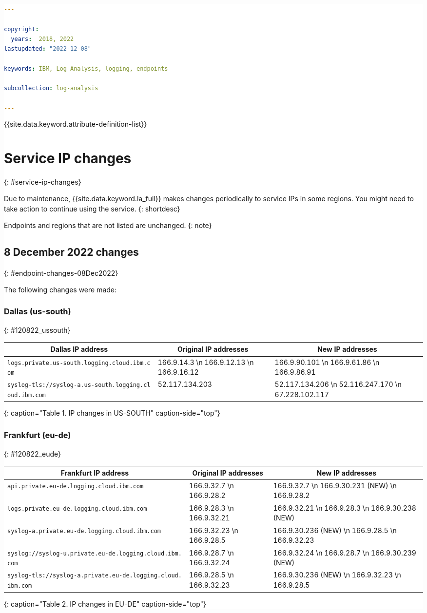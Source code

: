 ```yaml
---

copyright:
  years:  2018, 2022
lastupdated: "2022-12-08"

keywords: IBM, Log Analysis, logging, endpoints

subcollection: log-analysis

---
```


{{site.data.keyword.attribute-definition-list}}

# Service IP changes
{: #service-ip-changes}

Due to maintenance, {{site.data.keyword.la_full}} makes changes periodically to service IPs in some regions. You might need to take action to continue using the service.
{: shortdesc}

Endpoints and regions that are not listed are unchanged.
{: note}

## 8 December 2022 changes
{: #endpoint-changes-08Dec2022}

The following changes were made:

### Dallas (us-south)
{: #120822_ussouth}

| Dallas IP address                                 | Original IP addresses                                      | New IP addresses  |
|----------------------------------------------------| --------------------------------------------------------------|-------------------------------------------|
| `logs.private.us-south.logging.cloud.ibm.com` | 166.9.14.3  \n 166.9.12.13  \n 166.9.16.12  | 166.9.90.101  \n 166.9.61.86  \n 166.9.86.91 |
| `syslog-tls://syslog-a.us-south.logging.cloud.ibm.com` | 52.117.134.203 | 52.117.134.206  \n 52.116.247.170  \n 67.228.102.117 |
{: caption="Table 1. IP changes in US-SOUTH" caption-side="top"}

### Frankfurt (eu-de)
{: #120822_eude}

| Frankfurt IP address                                 | Original IP addresses                                      | New IP addresses  |
|----------------------------------------------------| --------------------------------------------------------------|-------------------------------------------|
| `api.private.eu-de.logging.cloud.ibm.com` | 166.9.32.7  \n 166.9.28.2 | 166.9.32.7  \n 166.9.30.231 (NEW)  \n 166.9.28.2 |
| `logs.private.eu-de.logging.cloud.ibm.com` | 166.9.28.3  \n 166.9.32.21 | 166.9.32.21  \n 166.9.28.3  \n 166.9.30.238 (NEW) |
| `syslog-a.private.eu-de.logging.cloud.ibm.com` | 166.9.32.23  \n 166.9.28.5 | 166.9.30.236 (NEW)  \n 166.9.28.5  \n 166.9.32.23 |
| `syslog://syslog-u.private.eu-de.logging.cloud.ibm.com` | 166.9.28.7  \n 166.9.32.24 | 166.9.32.24  \n 166.9.28.7  \n 166.9.30.239 (NEW) |
| `syslog-tls://syslog-a.private.eu-de.logging.cloud.ibm.com` | 166.9.28.5  \n 166.9.32.23 | 166.9.30.236 (NEW)  \n 166.9.32.23  \n 166.9.28.5 |
{: caption="Table 2. IP changes in EU-DE" caption-side="top"}
